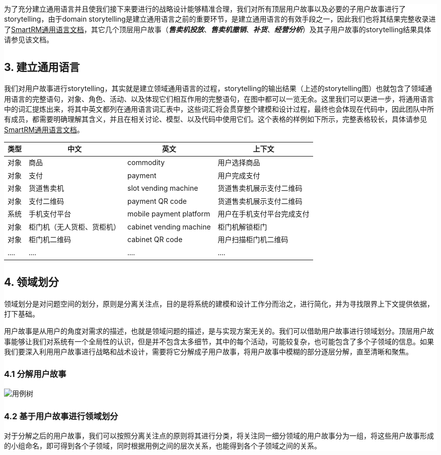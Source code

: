 为了充分建立通用语言并且使我们接下来要进行的战略设计能够精准合理，我们对所有顶层用户故事以及必要的子用户故事进行了storytelling，由于domain storytelling是建立通用语言之前的重要环节，是建立通用语言的有效手段之一，因此我们也将其结果完整收录进了[SmartRM通用语言文档](../通用语言/SmartRM通用语言文档.md)，其它几个顶层用户故事（***售卖机投放***、***售卖机撤销***、***补货***、***经营分析***）及其子用户故事的storytelling结果具体请参见该文档。

## 3. 建立通用语言

我们对用户故事进行storytelling，其实就是建立领域通用语言的过程，storytelling的输出结果（上述的storytelling图）也就包含了领域通用语言的完整语句，对象、角色、活动、以及体现它们相互作用的完整语句，在图中都可以一览无余。这里我们可以更进一步，将通用语言中的词汇提炼出来，将其中英文都列在通用语言词汇表中，这些词汇将会贯穿整个建模和设计过程，最终也会体现在代码中，因此团队中所有成员，都需要明确理解其含义，并且在相关讨论、模型、以及代码中使用它们。这个表格的样例如下所示，完整表格较长，具体请参见[SmartRM通用语言文档](../通用语言/SmartRM通用语言文档.md)。

| 类型 | 中文         | 英文                    | 上下文                     |
| ---- | ------------ | ----------------------- | -------------------------- |
| 对象 | 商品         | commodity               | 用户选择商品               |
| 对象 | 支付         | payment                 | 用户完成支付               |
| 对象 | 货道售卖机   | slot vending machine | 货道售卖机展示支付二维码 |
| 对象 | 支付二维码   | payment QR code         | 货道售卖机展示支付二维码 |
| 系统 | 手机支付平台 | mobile payment platform | 用户在手机支付平台完成支付 |
| 对象 | 柜门机（无人货柜、货柜机） | cabinet vending machine | 柜门机解锁柜门           |
| 对象 | 柜门机二维码 | cabinet QR code         | 用户扫描柜门机二维码       |
| .... | ....         | ....                    | ....                 |

## 4. 领域划分

领域划分是对问题空间的划分，原则是分离关注点，目的是将系统的建模和设计工作分而治之，进行简化，并为寻找限界上下文提供依据，打下基础。

用户故事是从用户的角度对需求的描述，也就是领域问题的描述，是与实现方案无关的。我们可以借助用户故事进行领域划分。顶层用户故事能够让我们对系统有一个全局性的认识，但是并不包含太多细节，其中的每个活动，可能较复杂，也可能包含了多个子领域的信息。如果我们要深入利用用户故事进行战略和战术设计，需要将它分解成子用户故事，将用户故事中模糊的部分逐层分解，直至清晰和聚焦。

### 4.1 分解用户故事



![用例树](/用例树.svg)

### 4.2 基于用户故事进行领域划分

对于分解之后的用户故事，我们可以按照分离关注点的原则将其进行分类，将关注同一细分领域的用户故事分为一组，将这些用户故事形成的小组命名，即可得到各个子领域，同时根据用例之间的层次关系，也能得到各个子领域之间的关系。


